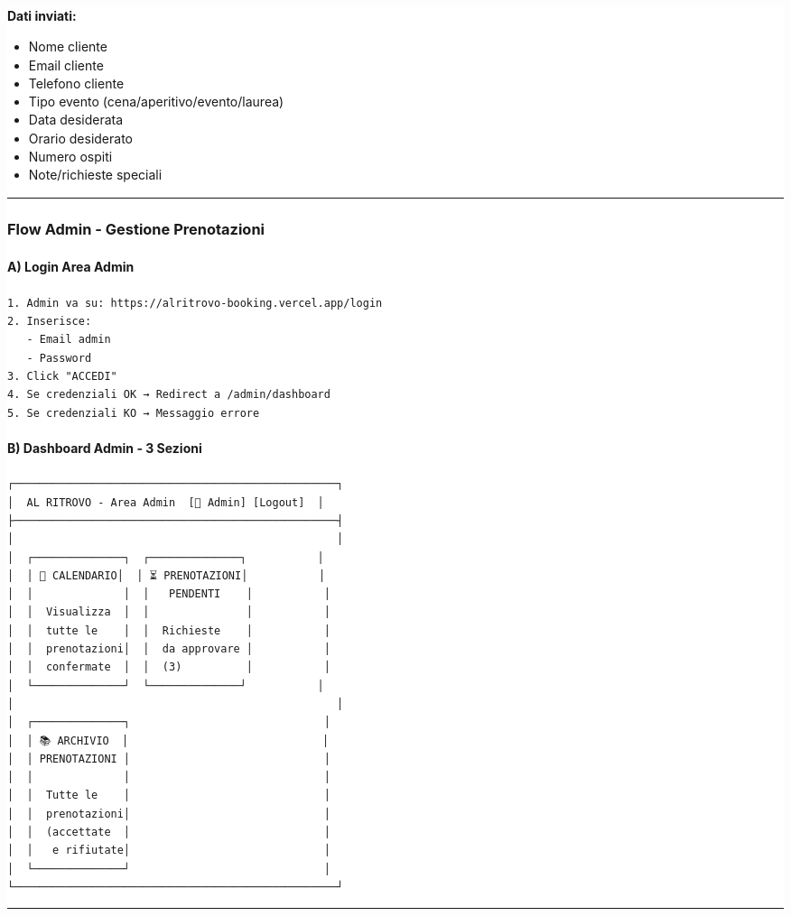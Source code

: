 **Dati inviati:**
- Nome cliente
- Email cliente
- Telefono cliente
- Tipo evento (cena/aperitivo/evento/laurea)
- Data desiderata
- Orario desiderato
- Numero ospiti
- Note/richieste speciali

---

### Flow Admin - Gestione Prenotazioni

#### A) Login Area Admin

```
1. Admin va su: https://alritrovo-booking.vercel.app/login
2. Inserisce:
   - Email admin
   - Password
3. Click "ACCEDI"
4. Se credenziali OK → Redirect a /admin/dashboard
5. Se credenziali KO → Messaggio errore
```

#### B) Dashboard Admin - 3 Sezioni

```
┌──────────────────────────────────────────────────┐
│  AL RITROVO - Area Admin  [👤 Admin] [Logout]  │
├──────────────────────────────────────────────────┤
│                                                  │
│  ┌──────────────┐  ┌──────────────┐           │
│  │ 📅 CALENDARIO│  │ ⏳ PRENOTAZIONI│           │
│  │              │  │   PENDENTI    │           │
│  │  Visualizza  │  │               │           │
│  │  tutte le    │  │  Richieste    │           │
│  │  prenotazioni│  │  da approvare │           │
│  │  confermate  │  │  (3)          │           │
│  └──────────────┘  └──────────────┘           │
│                                                  │
│  ┌──────────────┐                              │
│  │ 📚 ARCHIVIO  │                              │
│  │ PRENOTAZIONI │                              │
│  │              │                              │
│  │  Tutte le    │                              │
│  │  prenotazioni│                              │
│  │  (accettate  │                              │
│  │   e rifiutate│                              │
│  └──────────────┘                              │
└──────────────────────────────────────────────────┘
```

---